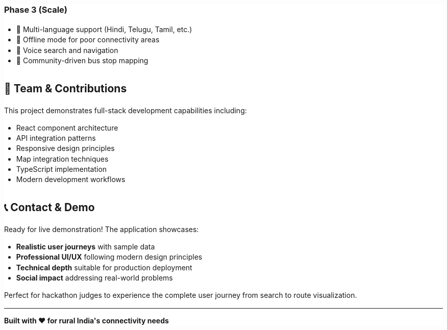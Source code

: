 ### Phase 3 (Scale)
- 🔄 Multi-language support (Hindi, Telugu, Tamil, etc.)
- 🔄 Offline mode for poor connectivity areas
- 🔄 Voice search and navigation
- 🔄 Community-driven bus stop mapping

## 👥 Team & Contributions

This project demonstrates full-stack development capabilities including:
- React component architecture
- API integration patterns
- Responsive design principles
- Map integration techniques
- TypeScript implementation
- Modern development workflows

## 📞 Contact & Demo

Ready for live demonstration! The application showcases:
- **Realistic user journeys** with sample data
- **Professional UI/UX** following modern design principles  
- **Technical depth** suitable for production deployment
- **Social impact** addressing real-world problems

Perfect for hackathon judges to experience the complete user journey from search to route visualization.

---

**Built with ❤️ for rural India's connectivity needs**